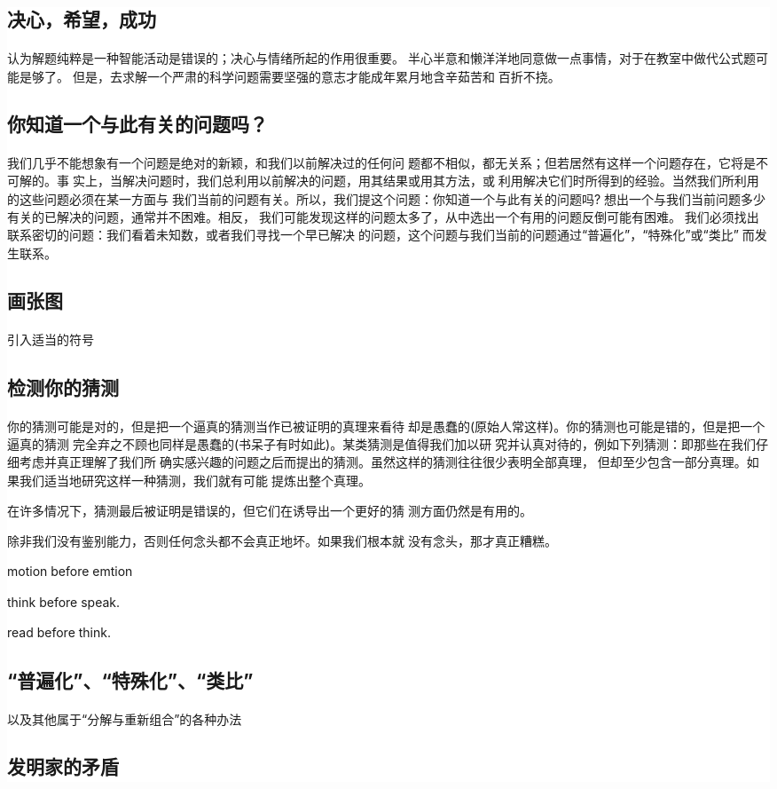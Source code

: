 ## 决心，希望，成功

认为解题纯粹是一种智能活动是错误的；决心与情绪所起的作用很重要。
半心半意和懒洋洋地同意做一点事情，对于在教室中做代公式题可能是够了。
但是，去求解一个严肃的科学问题需要坚强的意志才能成年累月地含辛茹苦和
百折不挠。

## 你知道一个与此有关的问题吗？

我们几乎不能想象有一个问题是绝对的新颖，和我们以前解决过的任何问
题都不相似，都无关系；但若居然有这样一个问题存在，它将是不可解的。事
实上，当解决问题时，我们总利用以前解决的问题，用其结果或用其方法，或
利用解决它们时所得到的经验。当然我们所利用的这些问题必须在某一方面与
我们当前的问题有关。所以，我们提这个问题：你知道一个与此有关的问题吗?
想出一个与我们当前问题多少有关的已解决的问题，通常并不困难。相反，
我们可能发现这样的问题太多了，从中选出一个有用的问题反倒可能有困难。
我们必须找出联系密切的问题：我们看着未知数，或者我们寻找一个早已解决
的问题，这个问题与我们当前的问题通过“普遍化”，“特殊化”或“类比”
而发生联系。

## 画张图

引入适当的符号

## 检测你的猜测

你的猜测可能是对的，但是把一个逼真的猜测当作已被证明的真理来看待
却是愚蠢的(原始人常这样)。你的猜测也可能是错的，但是把一个逼真的猜测
完全弃之不顾也同样是愚蠢的(书呆子有时如此)。某类猜测是值得我们加以研
究并认真对待的，例如下列猜测：即那些在我们仔细考虑并真正理解了我们所
确实感兴趣的问题之后而提出的猜测。虽然这样的猜测往往很少表明全部真理，
但却至少包含一部分真理。如果我们适当地研究这样一种猜测，我们就有可能
提炼出整个真理。

在许多情况下，猜测最后被证明是错误的，但它们在诱导出一个更好的猜
测方面仍然是有用的。

除非我们没有鉴别能力，否则任何念头都不会真正地坏。如果我们根本就
没有念头，那才真正糟糕。

motion before emtion

think before speak.

read before think.

## “普遍化”、“特殊化”、“类比”

以及其他属于“分解与重新组合”的各种办法

## 发明家的矛盾
